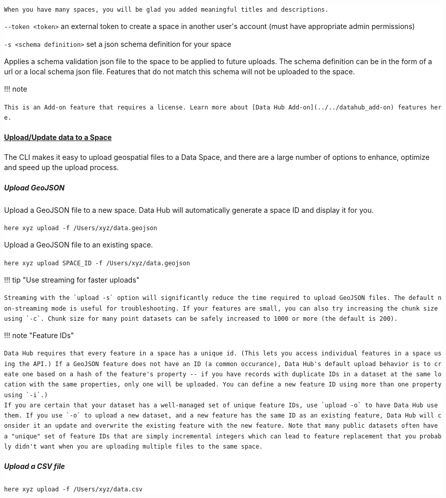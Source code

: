     When you have many spaces, you will be glad you added meaningful titles and descriptions.
    
`--token <token>` an external token to create a space in another user's account (must have appropriate admin permissions)

`-s <schema definition>`  set a json schema definition for your space

Applies a schema validation json file to the space to be applied to future uploads. The schema definition can be in the form of a url or a local schema json file. Features that do not match this schema will not be uploaded to the space. 

!!! note 

    This is an Add-on feature that requires a license. Learn more about [Data Hub Add-on](../../datahub_add-on) features here.


#### [Upload/Update data to a Space](command-reference.md#upload)

The CLI makes it easy to upload geospatial files to a Data Space, and there are a large number of options to enhance, optimize and speed up the upload process.

##### Upload GeoJSON

Upload a GeoJSON file to a new space. Data Hub will automatically generate a space ID and display it for you.

    here xyz upload -f /Users/xyz/data.geojson

Upload a GeoJSON file to an existing space.

    here xyz upload SPACE_ID -f /Users/xyz/data.geojson

!!! tip "Use streaming for faster uploads"

    Streaming with the `upload -s` option will significantly reduce the time required to upload GeoJSON files. The default non-streaming mode is useful for troubleshooting. If your features are small, you can also try increasing the chunk size using `-c`. Chunk size for many point datasets can be safely increased to 1000 or more (the default is 200).
    
!!! note "Feature IDs"

    Data Hub requires that every feature in a space has a unique id. (This lets you access individual features in a space using the API.) If a GeoJSON feature does not have an ID (a common occurance), Data Hub's default upload behavior is to create one based on a hash of the feature's property -- if you have records with duplicate IDs in a dataset at the same location with the same properties, only one will be uploaded. You can define a new feature ID using more than one property using `-i`.)
    If you are certain that your dataset has a well-managed set of unique feature IDs, use `upload -o` to have Data Hub use them. If you use `-o` to upload a new dataset, and a new feature has the same ID as an existing feature, Data Hub will consider it an update and overwrite the existing feature with the new feature. Note that many public datasets often have a "unique" set of feature IDs that are simply incremental integers which can lead to feature replacement that you probably didn't want when you are uploading multiple files to the same space.    

##### Upload a CSV file

    here xyz upload -f /Users/xyz/data.csv
